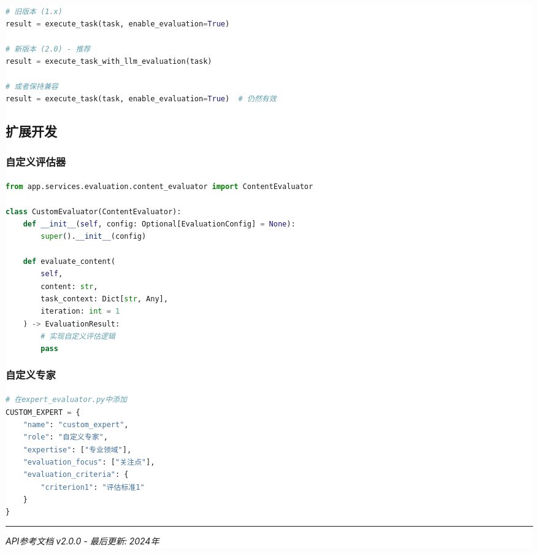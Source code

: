 ```python
# 旧版本 (1.x)
result = execute_task(task, enable_evaluation=True)

# 新版本 (2.0) - 推荐
result = execute_task_with_llm_evaluation(task)

# 或者保持兼容
result = execute_task(task, enable_evaluation=True)  # 仍然有效
```

## 扩展开发

### 自定义评估器

```python
from app.services.evaluation.content_evaluator import ContentEvaluator

class CustomEvaluator(ContentEvaluator):
    def __init__(self, config: Optional[EvaluationConfig] = None):
        super().__init__(config)
    
    def evaluate_content(
        self, 
        content: str, 
        task_context: Dict[str, Any], 
        iteration: int = 1
    ) -> EvaluationResult:
        # 实现自定义评估逻辑
        pass
```

### 自定义专家

```python
# 在expert_evaluator.py中添加
CUSTOM_EXPERT = {
    "name": "custom_expert",
    "role": "自定义专家",
    "expertise": ["专业领域"],
    "evaluation_focus": ["关注点"],
    "evaluation_criteria": {
        "criterion1": "评估标准1"
    }
}
```

---

*API参考文档 v2.0.0 - 最后更新: 2024年*
